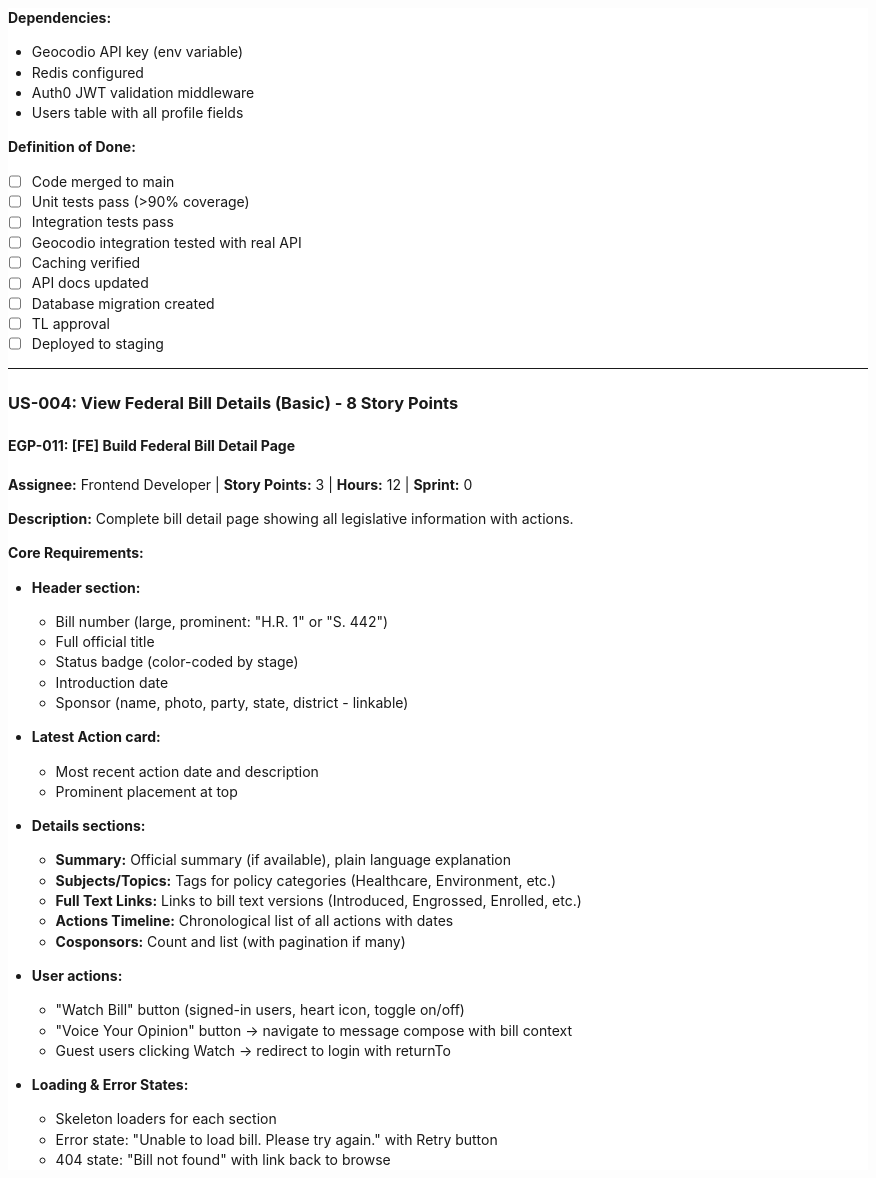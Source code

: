 **Dependencies:**
- Geocodio API key (env variable)
- Redis configured
- Auth0 JWT validation middleware
- Users table with all profile fields

**Definition of Done:**
- [ ] Code merged to main
- [ ] Unit tests pass (>90% coverage)
- [ ] Integration tests pass
- [ ] Geocodio integration tested with real API
- [ ] Caching verified
- [ ] API docs updated
- [ ] Database migration created
- [ ] TL approval
- [ ] Deployed to staging

---

### US-004: View Federal Bill Details (Basic) - 8 Story Points

#### EGP-011: [FE] Build Federal Bill Detail Page
**Assignee:** Frontend Developer | **Story Points:** 3 | **Hours:** 12 | **Sprint:** 0

**Description:**
Complete bill detail page showing all legislative information with actions.

**Core Requirements:**
- **Header section:**
  - Bill number (large, prominent: "H.R. 1" or "S. 442")
  - Full official title
  - Status badge (color-coded by stage)
  - Introduction date
  - Sponsor (name, photo, party, state, district - linkable)

- **Latest Action card:**
  - Most recent action date and description
  - Prominent placement at top

- **Details sections:**
  - **Summary:** Official summary (if available), plain language explanation
  - **Subjects/Topics:** Tags for policy categories (Healthcare, Environment, etc.)
  - **Full Text Links:** Links to bill text versions (Introduced, Engrossed, Enrolled, etc.)
  - **Actions Timeline:** Chronological list of all actions with dates
  - **Cosponsors:** Count and list (with pagination if many)

- **User actions:**
  - "Watch Bill" button (signed-in users, heart icon, toggle on/off)
  - "Voice Your Opinion" button → navigate to message compose with bill context
  - Guest users clicking Watch → redirect to login with returnTo

- **Loading & Error States:**
  - Skeleton loaders for each section
  - Error state: "Unable to load bill. Please try again." with Retry button
  - 404 state: "Bill not found" with link back to browse

